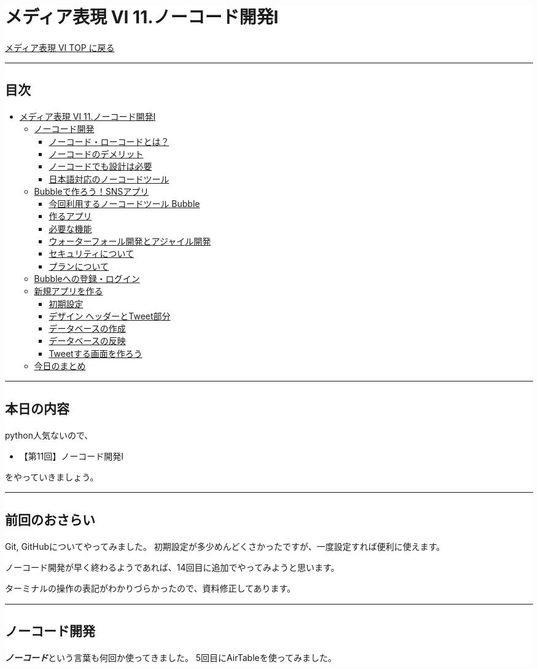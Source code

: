 # メディア表現 VI 11.ノーコード開発I

[メディア表現 VI TOP に戻る](./index.md)

---

## 目次

- [メディア表現 VI 11.ノーコード開発I](#メディア表現-vi-11ノーコード開発i)
  - [ノーコード開発](#ノーコード開発)
    - [ノーコード・ローコードとは？](#ノーコードローコードとは)
    - [ノーコードのデメリット](#ノーコードのデメリット)
    - [ノーコードでも設計は必要](#ノーコードでも設計は必要)
    - [日本語対応のノーコードツール](#日本語対応のノーコードツール)
  - [Bubbleで作ろう！SNSアプリ](#bubbleで作ろうsnsアプリ)
    - [今回利用するノーコードツール Bubble](#今回利用するノーコードツール-bubble)
    - [作るアプリ](#作るアプリ)
    - [必要な機能](#必要な機能)
    - [ウォーターフォール開発とアジャイル開発](#ウォーターフォール開発とアジャイル開発)
    - [セキュリティについて](#セキュリティについて)
    - [プランについて](#プランについて)
  - [Bubbleへの登録・ログイン](#bubbleへの登録ログイン)
  - [新規アプリを作る](#新規アプリを作る)
    - [初期設定](#初期設定)
    - [デザイン ヘッダーとTweet部分](#デザイン-ヘッダーとtweet部分)
    - [データベースの作成](#データベースの作成)
    - [データベースの反映](#データベースの反映)
    - [Tweetする画面を作ろう](#tweetする画面を作ろう)
  - [今日のまとめ](#今日のまとめ)

---


## 本日の内容
python人気ないので、

- 【第11回】ノーコード開発I

をやっていきましょう。

---
## 前回のおさらい
Git, GitHubについてやってみました。
初期設定が多少めんどくさかったですが、一度設定すれば便利に使えます。

ノーコード開発が早く終わるようであれば、14回目に追加でやってみようと思います。

ターミナルの操作の表記がわかりづらかったので、資料修正してあります。

---
## ノーコード開発
***ノーコード***という言葉も何回か使ってきました。
5回目にAirTableを使ってみました。

